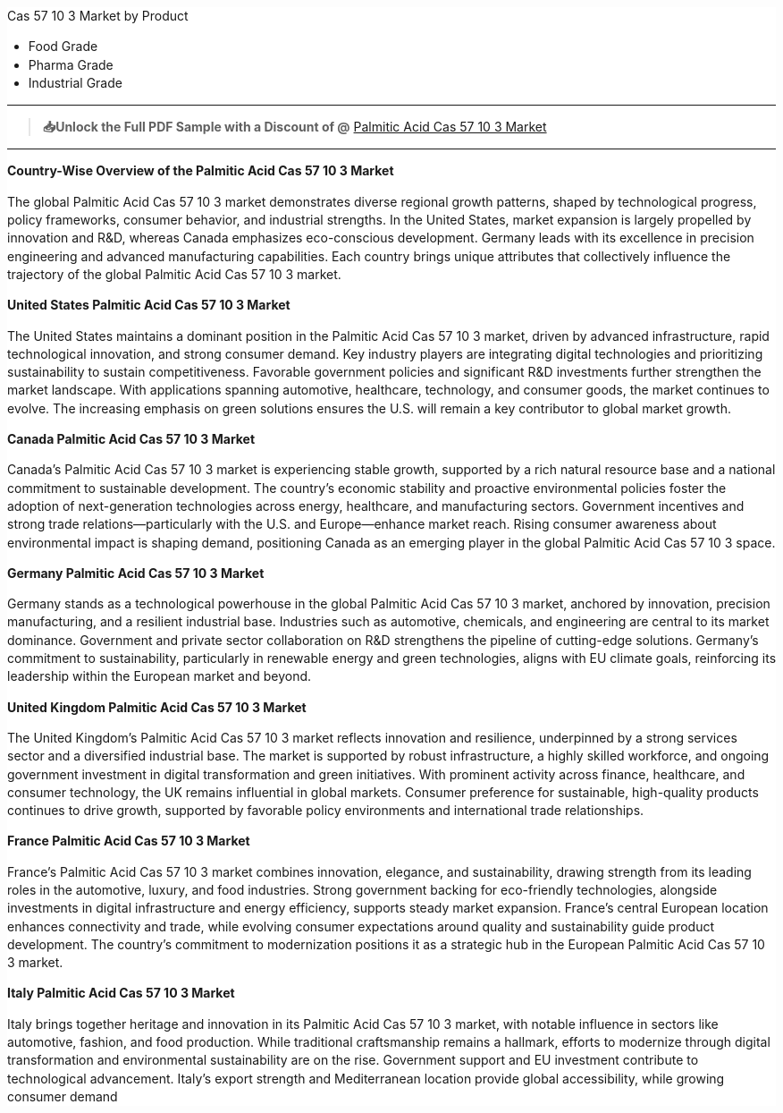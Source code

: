 Cas 57 10 3 Market by Product</h3><ul><li>Food Grade</li><li>Pharma Grade</li><li>Industrial Grade</li></ul></p><hr /><blockquote><p><strong>📥Unlock the Full PDF Sample with a Discount of @</strong> <a href="https://www.marketresearchintellect.com/ask-for-discount/?rid=558888&amp;utm_source=Github-April&amp;utm_medium=019">Palmitic Acid Cas 57 10 3 Market</a></p></blockquote><hr /><p class="" data-start="217" data-end="261"><strong data-start="217" data-end="261">Country-Wise Overview of the Palmitic Acid Cas 57 10 3 Market</strong></p><p class="" data-start="263" data-end="774">The global Palmitic Acid Cas 57 10 3 market demonstrates diverse regional growth patterns, shaped by technological progress, policy frameworks, consumer behavior, and industrial strengths. In the United States, market expansion is largely propelled by innovation and R&amp;D, whereas Canada emphasizes eco-conscious development. Germany leads with its excellence in precision engineering and advanced manufacturing capabilities. Each country brings unique attributes that collectively influence the trajectory of the global Palmitic Acid Cas 57 10 3 market.</p><p class="" data-start="776" data-end="1421"><strong data-start="776" data-end="805">United States Palmitic Acid Cas 57 10 3 Market</strong></p><p class="" data-start="776" data-end="1421">The United States maintains a dominant position in the Palmitic Acid Cas 57 10 3 market, driven by advanced infrastructure, rapid technological innovation, and strong consumer demand. Key industry players are integrating digital technologies and prioritizing sustainability to sustain competitiveness. Favorable government policies and significant R&amp;D investments further strengthen the market landscape. With applications spanning automotive, healthcare, technology, and consumer goods, the market continues to evolve. The increasing emphasis on green solutions ensures the U.S. will remain a key contributor to global market growth.</p><p class="" data-start="1423" data-end="2019"><strong data-start="1423" data-end="1445">Canada Palmitic Acid Cas 57 10 3 Market</strong></p><p class="" data-start="1423" data-end="2019">Canada&rsquo;s Palmitic Acid Cas 57 10 3 market is experiencing stable growth, supported by a rich natural resource base and a national commitment to sustainable development. The country&rsquo;s economic stability and proactive environmental policies foster the adoption of next-generation technologies across energy, healthcare, and manufacturing sectors. Government incentives and strong trade relations&mdash;particularly with the U.S. and Europe&mdash;enhance market reach. Rising consumer awareness about environmental impact is shaping demand, positioning Canada as an emerging player in the global Palmitic Acid Cas 57 10 3 space.</p><p class="" data-start="2021" data-end="2591"><strong data-start="2021" data-end="2044">Germany Palmitic Acid Cas 57 10 3 Market</strong></p><p class="" data-start="2021" data-end="2591">Germany stands as a technological powerhouse in the global Palmitic Acid Cas 57 10 3 market, anchored by innovation, precision manufacturing, and a resilient industrial base. Industries such as automotive, chemicals, and engineering are central to its market dominance. Government and private sector collaboration on R&amp;D strengthens the pipeline of cutting-edge solutions. Germany&rsquo;s commitment to sustainability, particularly in renewable energy and green technologies, aligns with EU climate goals, reinforcing its leadership within the European market and beyond.</p><p class="" data-start="2593" data-end="3221"><strong data-start="2593" data-end="2623">United Kingdom Palmitic Acid Cas 57 10 3 Market</strong></p><p class="" data-start="2593" data-end="3221">The United Kingdom&rsquo;s Palmitic Acid Cas 57 10 3 market reflects innovation and resilience, underpinned by a strong services sector and a diversified industrial base. The market is supported by robust infrastructure, a highly skilled workforce, and ongoing government investment in digital transformation and green initiatives. With prominent activity across finance, healthcare, and consumer technology, the UK remains influential in global markets. Consumer preference for sustainable, high-quality products continues to drive growth, supported by favorable policy environments and international trade relationships.</p><p class="" data-start="3223" data-end="3838"><strong data-start="3223" data-end="3245">France Palmitic Acid Cas 57 10 3 Market</strong></p><p class="" data-start="3223" data-end="3838">France&rsquo;s Palmitic Acid Cas 57 10 3 market combines innovation, elegance, and sustainability, drawing strength from its leading roles in the automotive, luxury, and food industries. Strong government backing for eco-friendly technologies, alongside investments in digital infrastructure and energy efficiency, supports steady market expansion. France&rsquo;s central European location enhances connectivity and trade, while evolving consumer expectations around quality and sustainability guide product development. The country&rsquo;s commitment to modernization positions it as a strategic hub in the European Palmitic Acid Cas 57 10 3 market.</p><p class="" data-start="3840" data-end="4422"><strong data-start="3840" data-end="3861">Italy Palmitic Acid Cas 57 10 3 Market</strong></p><p class="" data-start="3840" data-end="4422">Italy brings together heritage and innovation in its Palmitic Acid Cas 57 10 3 market, with notable influence in sectors like automotive, fashion, and food production. While traditional craftsmanship remains a hallmark, efforts to modernize through digital transformation and environmental sustainability are on the rise. Government support and EU investment contribute to technological advancement. Italy&rsquo;s export strength and Mediterranean location provide global accessibility, while growing consumer demand